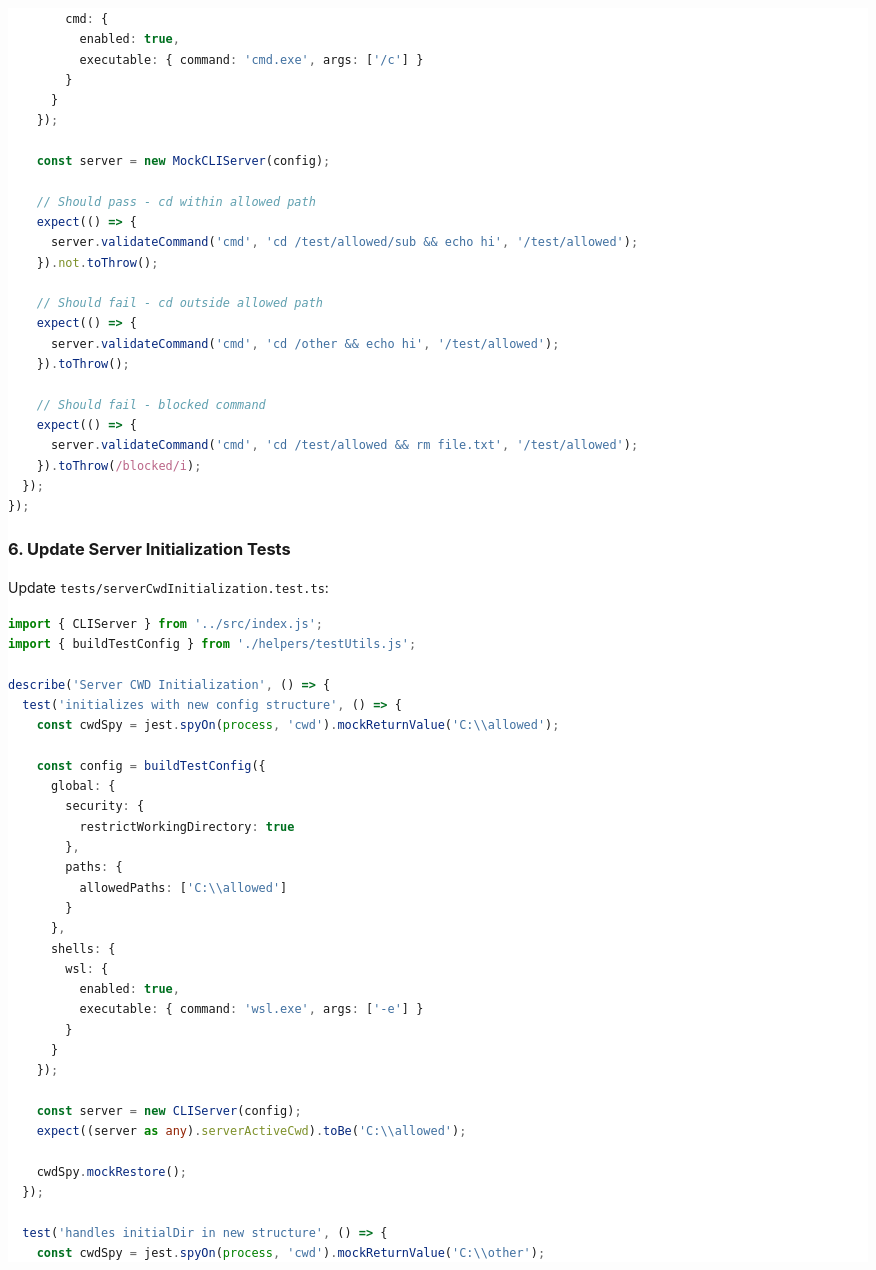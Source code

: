 ```typescript
        cmd: {
          enabled: true,
          executable: { command: 'cmd.exe', args: ['/c'] }
        }
      }
    });

    const server = new MockCLIServer(config);
    
    // Should pass - cd within allowed path
    expect(() => {
      server.validateCommand('cmd', 'cd /test/allowed/sub && echo hi', '/test/allowed');
    }).not.toThrow();
    
    // Should fail - cd outside allowed path
    expect(() => {
      server.validateCommand('cmd', 'cd /other && echo hi', '/test/allowed');
    }).toThrow();
    
    // Should fail - blocked command
    expect(() => {
      server.validateCommand('cmd', 'cd /test/allowed && rm file.txt', '/test/allowed');
    }).toThrow(/blocked/i);
  });
});
```

### 6. Update Server Initialization Tests

Update `tests/serverCwdInitialization.test.ts`:

```typescript
import { CLIServer } from '../src/index.js';
import { buildTestConfig } from './helpers/testUtils.js';

describe('Server CWD Initialization', () => {
  test('initializes with new config structure', () => {
    const cwdSpy = jest.spyOn(process, 'cwd').mockReturnValue('C:\\allowed');
    
    const config = buildTestConfig({
      global: {
        security: {
          restrictWorkingDirectory: true
        },
        paths: {
          allowedPaths: ['C:\\allowed']
        }
      },
      shells: {
        wsl: {
          enabled: true,
          executable: { command: 'wsl.exe', args: ['-e'] }
        }
      }
    });
    
    const server = new CLIServer(config);
    expect((server as any).serverActiveCwd).toBe('C:\\allowed');
    
    cwdSpy.mockRestore();
  });

  test('handles initialDir in new structure', () => {
    const cwdSpy = jest.spyOn(process, 'cwd').mockReturnValue('C:\\other');
```